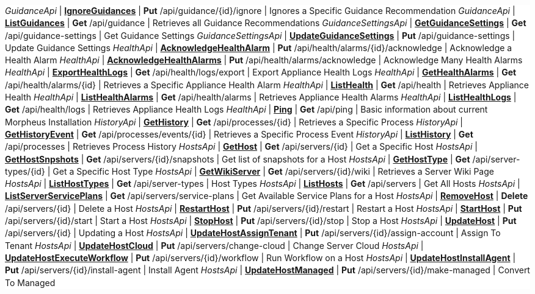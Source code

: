 *GuidanceApi* | [**IgnoreGuidances**](docs/GuidanceApi.md#ignoreguidances) | **Put** /api/guidance/{id}/ignore | Ignores a Specific Guidance Recommendation
*GuidanceApi* | [**ListGuidances**](docs/GuidanceApi.md#listguidances) | **Get** /api/guidance | Retrieves all Guidance Recommendations
*GuidanceSettingsApi* | [**GetGuidanceSettings**](docs/GuidanceSettingsApi.md#getguidancesettings) | **Get** /api/guidance-settings | Get Guidance Settings
*GuidanceSettingsApi* | [**UpdateGuidanceSettings**](docs/GuidanceSettingsApi.md#updateguidancesettings) | **Put** /api/guidance-settings | Update Guidance Settings
*HealthApi* | [**AcknowledgeHealthAlarm**](docs/HealthApi.md#acknowledgehealthalarm) | **Put** /api/health/alarms/{id}/acknowledge | Acknowledge a Health Alarm
*HealthApi* | [**AcknowledgeHealthAlarms**](docs/HealthApi.md#acknowledgehealthalarms) | **Put** /api/health/alarms/acknowledge | Acknowledge Many Health Alarms
*HealthApi* | [**ExportHealthLogs**](docs/HealthApi.md#exporthealthlogs) | **Get** /api/health/logs/export | Export Appliance Health Logs
*HealthApi* | [**GetHealthAlarms**](docs/HealthApi.md#gethealthalarms) | **Get** /api/health/alarms/{id} | Retrieves a Specific Appliance Health Alarm
*HealthApi* | [**ListHealth**](docs/HealthApi.md#listhealth) | **Get** /api/health | Retrieves Appliance Health
*HealthApi* | [**ListHealthAlarms**](docs/HealthApi.md#listhealthalarms) | **Get** /api/health/alarms | Retrieves Appliance Health Alarms
*HealthApi* | [**ListHealthLogs**](docs/HealthApi.md#listhealthlogs) | **Get** /api/health/logs | Retrieves Appliance Health Logs
*HealthApi* | [**Ping**](docs/HealthApi.md#ping) | **Get** /api/ping | Basic information about current Morpheus Installation
*HistoryApi* | [**GetHistory**](docs/HistoryApi.md#gethistory) | **Get** /api/processes/{id} | Retrieves a Specific Process
*HistoryApi* | [**GetHistoryEvent**](docs/HistoryApi.md#gethistoryevent) | **Get** /api/processes/events/{id} | Retrieves a Specific Process Event
*HistoryApi* | [**ListHistory**](docs/HistoryApi.md#listhistory) | **Get** /api/processes | Retrieves Process History
*HostsApi* | [**GetHost**](docs/HostsApi.md#gethost) | **Get** /api/servers/{id} | Get a Specific Host
*HostsApi* | [**GetHostSnpshots**](docs/HostsApi.md#gethostsnpshots) | **Get** /api/servers/{id}/snapshots | Get list of snapshots for a Host
*HostsApi* | [**GetHostType**](docs/HostsApi.md#gethosttype) | **Get** /api/server-types/{id} | Get a Specific Host Type
*HostsApi* | [**GetWikiServer**](docs/HostsApi.md#getwikiserver) | **Get** /api/servers/{id}/wiki | Retrieves a Server Wiki Page
*HostsApi* | [**ListHostTypes**](docs/HostsApi.md#listhosttypes) | **Get** /api/server-types | Host Types
*HostsApi* | [**ListHosts**](docs/HostsApi.md#listhosts) | **Get** /api/servers | Get All Hosts
*HostsApi* | [**ListServerServicePlans**](docs/HostsApi.md#listserverserviceplans) | **Get** /api/servers/service-plans | Get Available Service Plans for a Host
*HostsApi* | [**RemoveHost**](docs/HostsApi.md#removehost) | **Delete** /api/servers/{id} | Delete a Host
*HostsApi* | [**RestartHost**](docs/HostsApi.md#restarthost) | **Put** /api/servers/{id}/restart | Restart a Host
*HostsApi* | [**StartHost**](docs/HostsApi.md#starthost) | **Put** /api/servers/{id}/start | Start a Host
*HostsApi* | [**StopHost**](docs/HostsApi.md#stophost) | **Put** /api/servers/{id}/stop | Stop a Host
*HostsApi* | [**UpdateHost**](docs/HostsApi.md#updatehost) | **Put** /api/servers/{id} | Updating a Host
*HostsApi* | [**UpdateHostAssignTenant**](docs/HostsApi.md#updatehostassigntenant) | **Put** /api/servers/{id}/assign-account | Assign To Tenant
*HostsApi* | [**UpdateHostCloud**](docs/HostsApi.md#updatehostcloud) | **Put** /api/servers/change-cloud | Change Server Cloud
*HostsApi* | [**UpdateHostExecuteWorkflow**](docs/HostsApi.md#updatehostexecuteworkflow) | **Put** /api/servers/{id}/workflow | Run Workflow on a Host
*HostsApi* | [**UpdateHostInstallAgent**](docs/HostsApi.md#updatehostinstallagent) | **Put** /api/servers/{id}/install-agent | Install Agent
*HostsApi* | [**UpdateHostManaged**](docs/HostsApi.md#updatehostmanaged) | **Put** /api/servers/{id}/make-managed | Convert To Managed